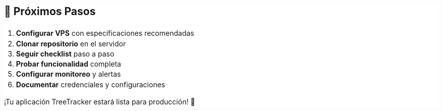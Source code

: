 ## 🎯 Próximos Pasos

1. **Configurar VPS** con especificaciones recomendadas
2. **Clonar repositorio** en el servidor
3. **Seguir checklist** paso a paso
4. **Probar funcionalidad** completa
5. **Configurar monitoreo** y alertas
6. **Documentar** credenciales y configuraciones

¡Tu aplicación TreeTracker estará lista para producción! 🌲